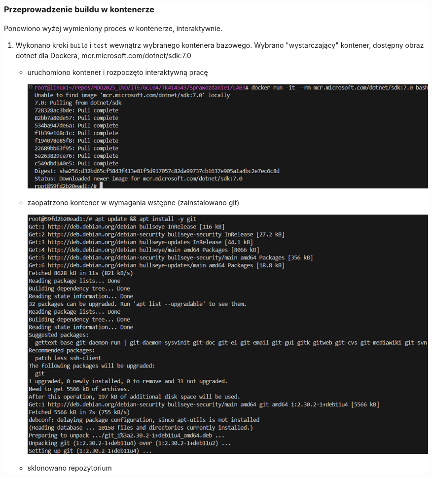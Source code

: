 ### Przeprowadzenie buildu w kontenerze
Ponowiono wyżej wymieniony  proces w kontenerze, interaktywnie.

1. Wykonano kroki `build` i `test` wewnątrz wybranego kontenera bazowego. Wybrano "wystarczający" kontener, dostępny obraz dotnet dla Dockera, mcr.microsoft.com/dotnet/sdk:7.0
	* uruchomiono kontener i rozpoczęto interaktywną pracę

      ![Alt text](screenshots/LAB3/5_create_container.png)

	* zaopatrzono kontener w wymagania wstępne (zainstalowano git)

      ![Alt text](screenshots/LAB3/6_git_install.png)

	* sklonowano repozytorium
